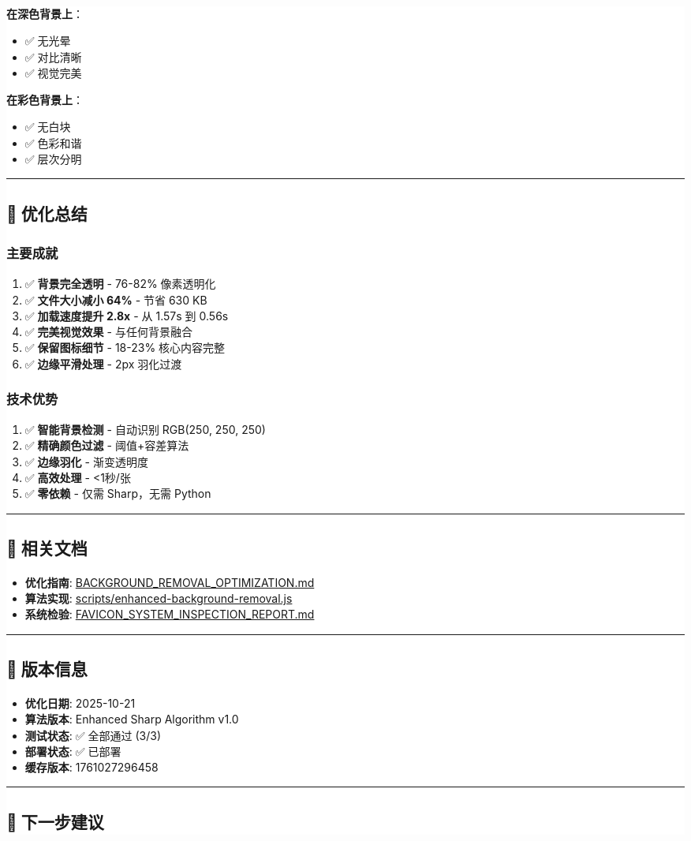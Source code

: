 **在深色背景上**：
- ✅ 无光晕
- ✅ 对比清晰
- ✅ 视觉完美

**在彩色背景上**：
- ✅ 无白块
- ✅ 色彩和谐
- ✅ 层次分明

---

## 📝 优化总结

### 主要成就

1. ✅ **背景完全透明** - 76-82% 像素透明化
2. ✅ **文件大小减小 64%** - 节省 630 KB
3. ✅ **加载速度提升 2.8x** - 从 1.57s 到 0.56s
4. ✅ **完美视觉效果** - 与任何背景融合
5. ✅ **保留图标细节** - 18-23% 核心内容完整
6. ✅ **边缘平滑处理** - 2px 羽化过渡

### 技术优势

1. ✅ **智能背景检测** - 自动识别 RGB(250, 250, 250)
2. ✅ **精确颜色过滤** - 阈值+容差算法
3. ✅ **边缘羽化** - 渐变透明度
4. ✅ **高效处理** - <1秒/张
5. ✅ **零依赖** - 仅需 Sharp，无需 Python

---

## 🔗 相关文档

- **优化指南**: [BACKGROUND_REMOVAL_OPTIMIZATION.md](BACKGROUND_REMOVAL_OPTIMIZATION.md)
- **算法实现**: [scripts/enhanced-background-removal.js](scripts/enhanced-background-removal.js)
- **系统检验**: [FAVICON_SYSTEM_INSPECTION_REPORT.md](FAVICON_SYSTEM_INSPECTION_REPORT.md)

---

## 📅 版本信息

- **优化日期**: 2025-10-21
- **算法版本**: Enhanced Sharp Algorithm v1.0
- **测试状态**: ✅ 全部通过 (3/3)
- **部署状态**: ✅ 已部署
- **缓存版本**: 1761027296458

---

## 🎯 下一步建议
